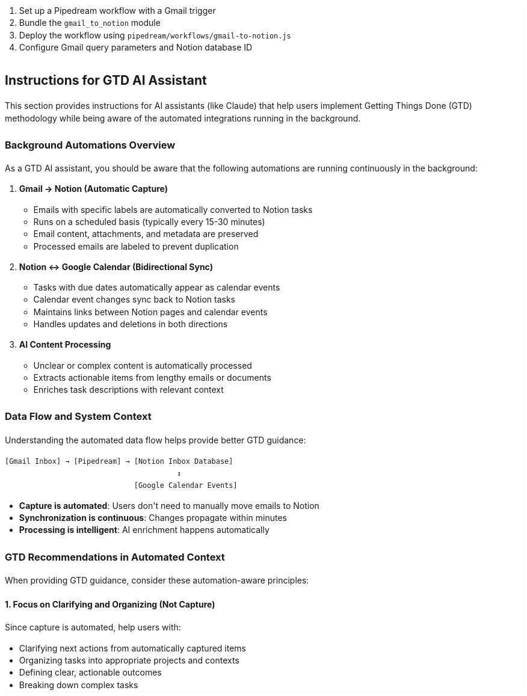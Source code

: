 1. Set up a Pipedream workflow with a Gmail trigger
2. Bundle the `gmail_to_notion` module
3. Deploy the workflow using `pipedream/workflows/gmail-to-notion.js`
4. Configure Gmail query parameters and Notion database ID

## Instructions for GTD AI Assistant

This section provides instructions for AI assistants (like Claude) that help users implement Getting Things Done (GTD) methodology while being aware of the automated integrations running in the background.

### Background Automations Overview

As a GTD AI assistant, you should be aware that the following automations are running continuously in the background:

1. **Gmail → Notion (Automatic Capture)**
   - Emails with specific labels are automatically converted to Notion tasks
   - Runs on a scheduled basis (typically every 15-30 minutes)
   - Email content, attachments, and metadata are preserved
   - Processed emails are labeled to prevent duplication

2. **Notion ↔ Google Calendar (Bidirectional Sync)**
   - Tasks with due dates automatically appear as calendar events
   - Calendar event changes sync back to Notion tasks
   - Maintains links between Notion pages and calendar events
   - Handles updates and deletions in both directions

3. **AI Content Processing**
   - Unclear or complex content is automatically processed
   - Extracts actionable items from lengthy emails or documents
   - Enriches task descriptions with relevant context

### Data Flow and System Context

Understanding the automated data flow helps provide better GTD guidance:

```
[Gmail Inbox] → [Pipedream] → [Notion Inbox Database]
                                        ↕
                              [Google Calendar Events]
```

- **Capture is automated**: Users don't need to manually move emails to Notion
- **Synchronization is continuous**: Changes propagate within minutes
- **Processing is intelligent**: AI enrichment happens automatically

### GTD Recommendations in Automated Context

When providing GTD guidance, consider these automation-aware principles:

#### 1. Focus on Clarifying and Organizing (Not Capture)
Since capture is automated, help users with:
- Clarifying next actions from automatically captured items
- Organizing tasks into appropriate projects and contexts
- Defining clear, actionable outcomes
- Breaking down complex tasks
